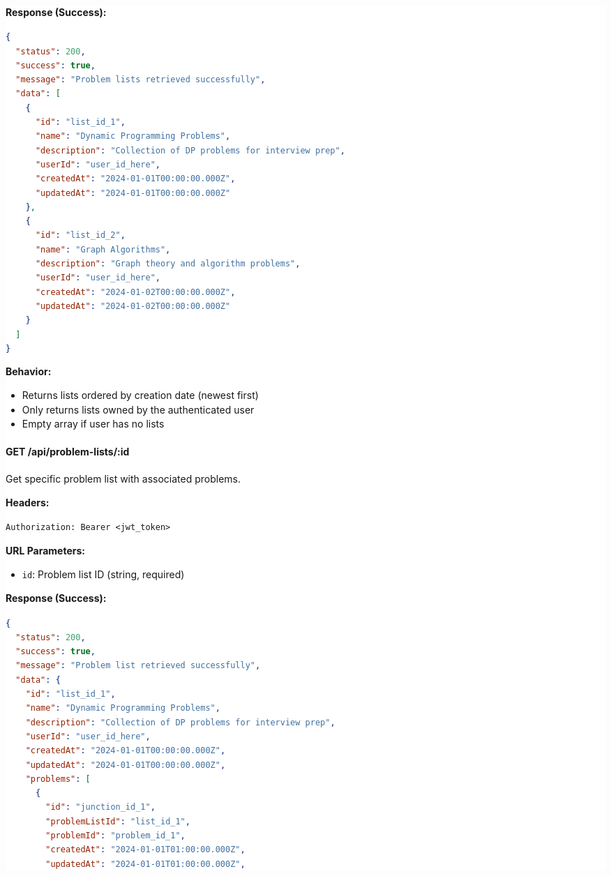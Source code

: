 **Response (Success):**

```json
{
  "status": 200,
  "success": true,
  "message": "Problem lists retrieved successfully",
  "data": [
    {
      "id": "list_id_1",
      "name": "Dynamic Programming Problems",
      "description": "Collection of DP problems for interview prep",
      "userId": "user_id_here",
      "createdAt": "2024-01-01T00:00:00.000Z",
      "updatedAt": "2024-01-01T00:00:00.000Z"
    },
    {
      "id": "list_id_2",
      "name": "Graph Algorithms",
      "description": "Graph theory and algorithm problems",
      "userId": "user_id_here",
      "createdAt": "2024-01-02T00:00:00.000Z",
      "updatedAt": "2024-01-02T00:00:00.000Z"
    }
  ]
}
```

**Behavior:**

- Returns lists ordered by creation date (newest first)
- Only returns lists owned by the authenticated user
- Empty array if user has no lists

#### GET /api/problem-lists/:id

Get specific problem list with associated problems.

**Headers:**

```
Authorization: Bearer <jwt_token>
```

**URL Parameters:**

- `id`: Problem list ID (string, required)

**Response (Success):**

```json
{
  "status": 200,
  "success": true,
  "message": "Problem list retrieved successfully",
  "data": {
    "id": "list_id_1",
    "name": "Dynamic Programming Problems",
    "description": "Collection of DP problems for interview prep",
    "userId": "user_id_here",
    "createdAt": "2024-01-01T00:00:00.000Z",
    "updatedAt": "2024-01-01T00:00:00.000Z",
    "problems": [
      {
        "id": "junction_id_1",
        "problemListId": "list_id_1",
        "problemId": "problem_id_1",
        "createdAt": "2024-01-01T01:00:00.000Z",
        "updatedAt": "2024-01-01T01:00:00.000Z",
```